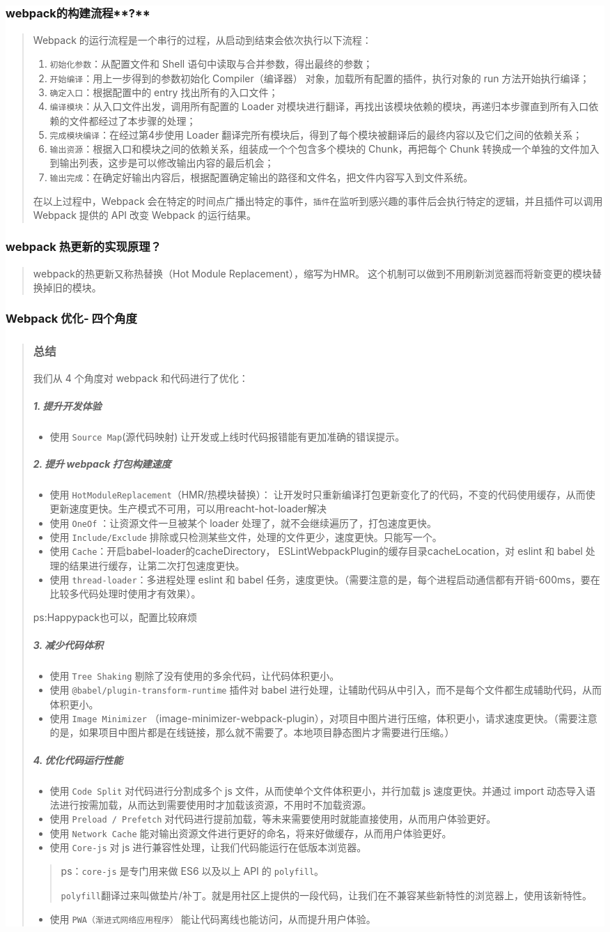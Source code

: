 ### **webpack**的构建流程**?** 

> Webpack 的运⾏流程是⼀个串⾏的过程，从启动到结束会依次执⾏以下流程： 
>
> 1. `初始化参数`：从配置⽂件和 Shell 语句中读取与合并参数，得出最终的参数； 
> 2. `开始编译`：⽤上⼀步得到的参数初始化 Compiler（编译器） 对象，加载所有配置的插件，执⾏对象的 run ⽅法开始执⾏编译； 
> 3. `确定⼊⼝`：根据配置中的 entry 找出所有的⼊⼝⽂件； 
> 4. `编译模块`：从⼊⼝⽂件出发，调⽤所有配置的 Loader 对模块进⾏翻译，再找出该模块依赖的模块，再递归本步骤直到所有⼊⼝依赖的⽂件都经过了本步骤的处理； 
> 5. `完成模块编译`：在经过第4步使⽤ Loader 翻译完所有模块后，得到了每个模块被翻译后的最终内容以及它们之间的依赖关系； 
> 6. `输出资源`：根据⼊⼝和模块之间的依赖关系，组装成⼀个个包含多个模块的 Chunk，再把每个 Chunk 转换成⼀个单独的⽂件加⼊到输出列表，这步是可以修改输出内容的最后机会； 
> 7. `输出完成`：在确定好输出内容后，根据配置确定输出的路径和⽂件名，把⽂件内容写⼊到⽂件系统。
>
> 
>
> 在以上过程中，Webpack 会在特定的时间点⼴播出特定的事件，`插件`在监听到感兴趣的事件后会执⾏特定的逻辑，并且插件可以调⽤ Webpack 提供的 API 改变 Webpack 的运⾏结果。 

### **webpack** 热更新的实现原理？ 

> webpack的热更新⼜称热替换（Hot Module Replacement），缩写为HMR。 这个机制可以做到不⽤刷新浏览器⽽将新变更的模块替换掉旧的模块。 

### Webpack 优化- 四个角度

> ### 总结
>
> 我们从 4 个角度对 webpack 和代码进行了优化：
>
> ##### 1. 提升开发体验
>
> - 使用 `Source Map`(源代码映射) 让开发或上线时代码报错能有更加准确的错误提示。
>
> ##### 2. 提升 webpack 打包构建速度
>
> - 使用 `HotModuleReplacement`（HMR/热模块替换）： 让开发时只重新编译打包更新变化了的代码，不变的代码使用缓存，从而使更新速度更快。生产模式不可用，可以用reacht-hot-loader解决
> - 使用 `OneOf` ：让资源文件一旦被某个 loader 处理了，就不会继续遍历了，打包速度更快。
> - 使用 `Include/Exclude` 排除或只检测某些文件，处理的文件更少，速度更快。只能写一个。
> - 使用 `Cache`：开启babel-loader的cacheDirectory， ESLintWebpackPlugin的缓存目录cacheLocation，对 eslint 和 babel 处理的结果进行缓存，让第二次打包速度更快。
> - 使用 `thread-loader`：多进程处理 eslint 和 babel 任务，速度更快。（需要注意的是，每个进程启动通信都有开销-600ms，要在比较多代码处理时使用才有效果）。
>
> ps:Happypack也可以，配置比较麻烦
>
> ##### 3. 减少代码体积
>
> - 使用 `Tree Shaking` 剔除了没有使用的多余代码，让代码体积更小。
> - 使用 `@babel/plugin-transform-runtime` 插件对 babel 进行处理，让辅助代码从中引入，而不是每个文件都生成辅助代码，从而体积更小。
> - 使用 `Image Minimizer` （image-minimizer-webpack-plugin），对项目中图片进行压缩，体积更小，请求速度更快。（需要注意的是，如果项目中图片都是在线链接，那么就不需要了。本地项目静态图片才需要进行压缩。）
>
> ##### 4. 优化代码运行性能
>
> - 使用 `Code Split` 对代码进行分割成多个 js 文件，从而使单个文件体积更小，并行加载 js 速度更快。并通过 import 动态导入语法进行按需加载，从而达到需要使用时才加载该资源，不用时不加载资源。
> - 使用 `Preload / Prefetch` 对代码进行提前加载，等未来需要使用时就能直接使用，从而用户体验更好。
> - 使用 `Network Cache` 能对输出资源文件进行更好的命名，将来好做缓存，从而用户体验更好。
> - 使用 `Core-js` 对 js 进行兼容性处理，让我们代码能运行在低版本浏览器。
>
> > ps：`core-js` 是专门用来做 ES6 以及以上 API 的 `polyfill`。
> >
> > `polyfill`翻译过来叫做垫片/补丁。就是用社区上提供的一段代码，让我们在不兼容某些新特性的浏览器上，使用该新特性。
>
> - 使用 `PWA（渐进式网络应用程序）` 能让代码离线也能访问，从而提升用户体验。
